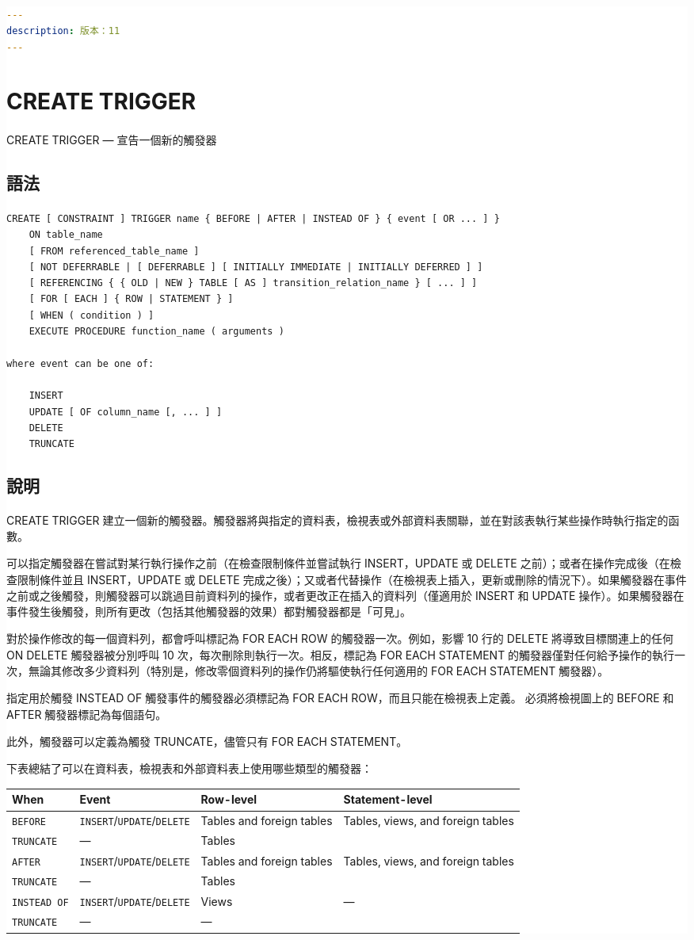 ```yaml
---
description: 版本：11
---
```


# CREATE TRIGGER

CREATE TRIGGER — 宣告一個新的觸發器

## 語法

```text
CREATE [ CONSTRAINT ] TRIGGER name { BEFORE | AFTER | INSTEAD OF } { event [ OR ... ] }
    ON table_name
    [ FROM referenced_table_name ]
    [ NOT DEFERRABLE | [ DEFERRABLE ] [ INITIALLY IMMEDIATE | INITIALLY DEFERRED ] ]
    [ REFERENCING { { OLD | NEW } TABLE [ AS ] transition_relation_name } [ ... ] ]
    [ FOR [ EACH ] { ROW | STATEMENT } ]
    [ WHEN ( condition ) ]
    EXECUTE PROCEDURE function_name ( arguments )

where event can be one of:

    INSERT
    UPDATE [ OF column_name [, ... ] ]
    DELETE
    TRUNCATE
```

## 說明

CREATE TRIGGER 建立一個新的觸發器。觸發器將與指定的資料表，檢視表或外部資料表關聯，並在對該表執行某些操作時執行指定的函數。

可以指定觸發器在嘗試對某行執行操作之前（在檢查限制條件並嘗試執行 INSERT，UPDATE 或 DELETE 之前）；或者在操作完成後（在檢查限制條件並且 INSERT，UPDATE 或 DELETE 完成之後）；又或者代替操作（在檢視表上插入，更新或刪除的情況下）。如果觸發器在事件之前或之後觸發，則觸發器可以跳過目前資料列的操作，或者更改正在插入的資料列（僅適用於 INSERT 和 UPDATE 操作）。如果觸發器在事件發生後觸發，則所有更改（包括其他觸發器的效果）都對觸發器都是「可見」。

對於操作修改的每一個資料列，都會呼叫標記為 FOR EACH ROW 的觸發器一次。例如，影響 10 行的 DELETE 將導致目標關連上的任何 ON DELETE 觸發器被分別呼叫 10 次，每次刪除則執行一次。相反，標記為 FOR EACH STATEMENT 的觸發器僅對任何給予操作的執行一次，無論其修改多少資料列（特別是，修改零個資料列的操作仍將驅使執行任何適用的 FOR EACH STATEMENT 觸發器）。

指定用於觸發 INSTEAD OF 觸發事件的觸發器必須標記為 FOR EACH ROW，而且只能在檢視表上定義。 必須將檢視圖上的 BEFORE 和 AFTER 觸發器標記為每個語句。

此外，觸發器可以定義為觸發 TRUNCATE，儘管只有 FOR EACH STATEMENT。

下表總結了可以在資料表，檢視表和外部資料表上使用哪些類型的觸發器：

| When | Event | Row-level | Statement-level |
| :--- | :--- | :--- | :--- |
| `BEFORE` | `INSERT`/`UPDATE`/`DELETE` | Tables and foreign tables | Tables, views, and foreign tables |
| `TRUNCATE` | — | Tables |  |
| `AFTER` | `INSERT`/`UPDATE`/`DELETE` | Tables and foreign tables | Tables, views, and foreign tables |
| `TRUNCATE` | — | Tables |  |
| `INSTEAD OF` | `INSERT`/`UPDATE`/`DELETE` | Views | — |
| `TRUNCATE` | — | — |  |

